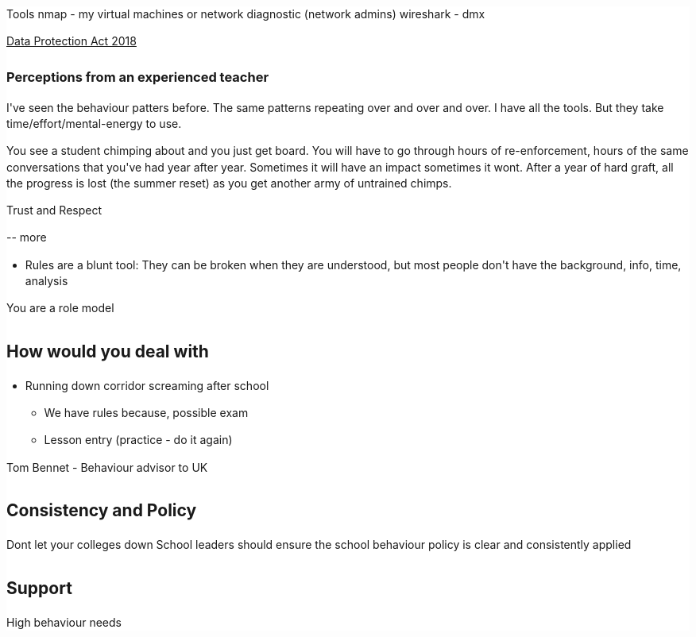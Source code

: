 


Tools
nmap - my virtual machines or network diagnostic (network admins)
wireshark - dmx

[Data Protection Act 2018](http://www.legislation.gov.uk/ukpga/2018/12/pdfs/ukpga_20180012_en.pdf)





### Perceptions from an experienced teacher

I've seen the behaviour patters before. 
The same patterns repeating over and over and over.
I have all the tools. But they take time/effort/mental-energy to use.

You see a student chimping about and you just get board. 
You will have to go through hours of re-enforcement, hours of the same conversations that you've had year after year.
Sometimes it will have an impact sometimes it wont. 
After a year of hard graft, all the progress is lost (the summer reset) as you get another army of untrained chimps.







Trust and Respect


-- more

* Rules are a blunt tool: They can be broken when they are understood, but most people don't have the background, info, time, analysis

You are a role model

## How would you deal with

* Running down corridor screaming after school
    * We have rules because, possible exam


    * Lesson entry (practice - do it again)

Tom Bennet - Behaviour advisor to UK


Consistency and Policy
----------------------
Dont let your colleges down
School leaders should ensure the school behaviour policy is clear and consistently applied


Support
-------

High behaviour needs
